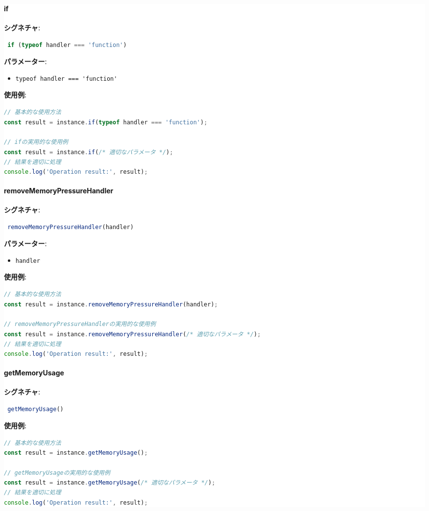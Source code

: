 #### if

**シグネチャ**:
```javascript
 if (typeof handler === 'function')
```

**パラメーター**:
- `typeof handler === 'function'`

**使用例**:
```javascript
// 基本的な使用方法
const result = instance.if(typeof handler === 'function');

// ifの実用的な使用例
const result = instance.if(/* 適切なパラメータ */);
// 結果を適切に処理
console.log('Operation result:', result);
```

#### removeMemoryPressureHandler

**シグネチャ**:
```javascript
 removeMemoryPressureHandler(handler)
```

**パラメーター**:
- `handler`

**使用例**:
```javascript
// 基本的な使用方法
const result = instance.removeMemoryPressureHandler(handler);

// removeMemoryPressureHandlerの実用的な使用例
const result = instance.removeMemoryPressureHandler(/* 適切なパラメータ */);
// 結果を適切に処理
console.log('Operation result:', result);
```

#### getMemoryUsage

**シグネチャ**:
```javascript
 getMemoryUsage()
```

**使用例**:
```javascript
// 基本的な使用方法
const result = instance.getMemoryUsage();

// getMemoryUsageの実用的な使用例
const result = instance.getMemoryUsage(/* 適切なパラメータ */);
// 結果を適切に処理
console.log('Operation result:', result);
```
